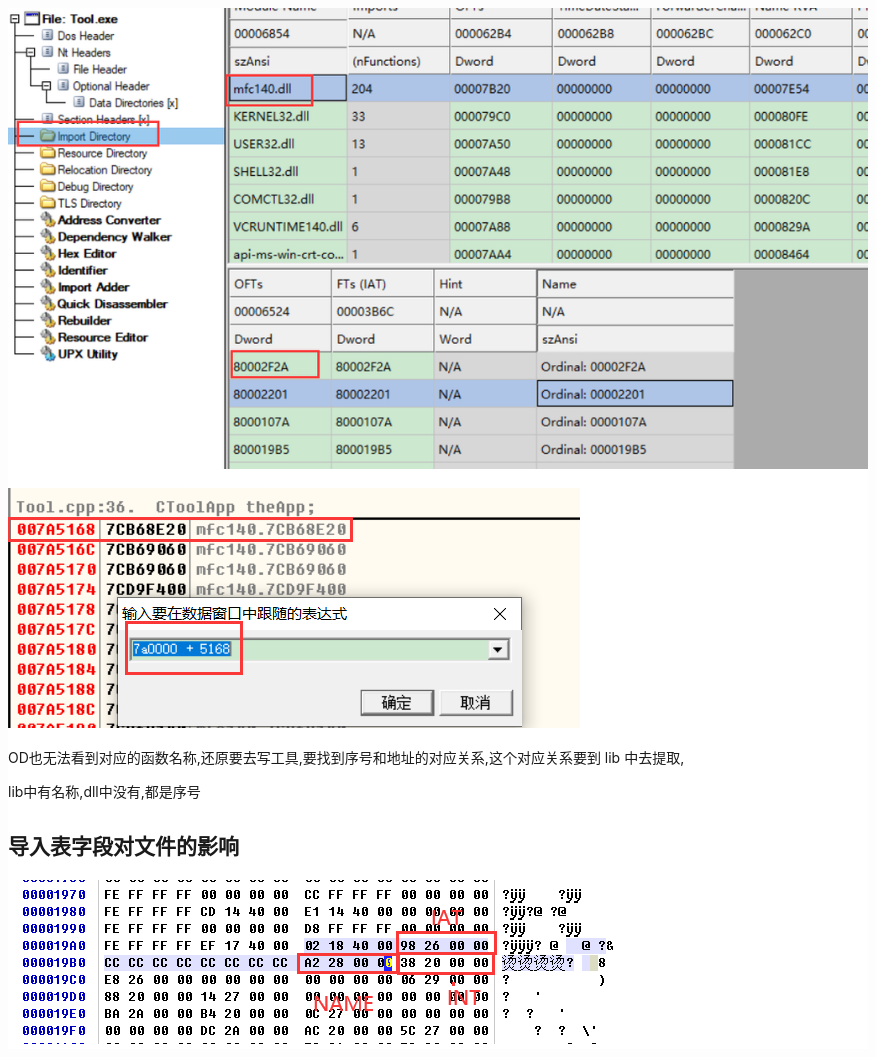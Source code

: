 ![img](./notesimg/1655742665069-6bcad299-2784-4aa7-89fb-28380f591711.png)

![img](./notesimg/1655742951645-bbd0df7f-0588-4068-8797-2186df0318ad.png)

OD也无法看到对应的函数名称,还原要去写工具,要找到序号和地址的对应关系,这个对应关系要到 lib 中去提取,

lib中有名称,dll中没有,都是序号



## 导入表字段对文件的影响

![img](./notesimg/1655743662673-80332009-e319-4d15-9064-5b340ea1621e.png)
